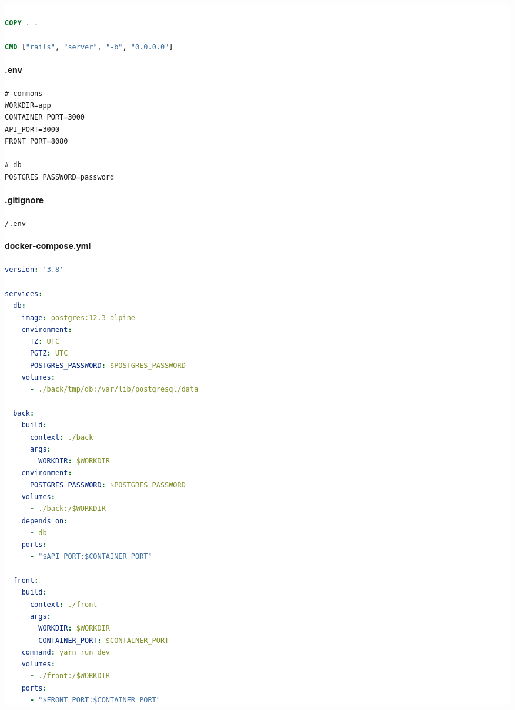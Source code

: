 ```dockerfile

COPY . .

CMD ["rails", "server", "-b", "0.0.0.0"]
```

#### .env

```
# commons
WORKDIR=app
CONTAINER_PORT=3000
API_PORT=3000
FRONT_PORT=8080

# db
POSTGRES_PASSWORD=password
```

#### .gitignore

```
/.env
```

#### docker-compose.yml

```yml
version: '3.8'

services:
  db:
    image: postgres:12.3-alpine
    environment:
      TZ: UTC
      PGTZ: UTC
      POSTGRES_PASSWORD: $POSTGRES_PASSWORD
    volumes:
      - ./back/tmp/db:/var/lib/postgresql/data

  back:
    build:
      context: ./back
      args:
        WORKDIR: $WORKDIR
    environment:
      POSTGRES_PASSWORD: $POSTGRES_PASSWORD
    volumes:
      - ./back:/$WORKDIR
    depends_on:
      - db
    ports:
      - "$API_PORT:$CONTAINER_PORT"

  front:
    build:
      context: ./front
      args:
        WORKDIR: $WORKDIR
        CONTAINER_PORT: $CONTAINER_PORT
    command: yarn run dev
    volumes:
      - ./front:/$WORKDIR
    ports:
      - "$FRONT_PORT:$CONTAINER_PORT"
```